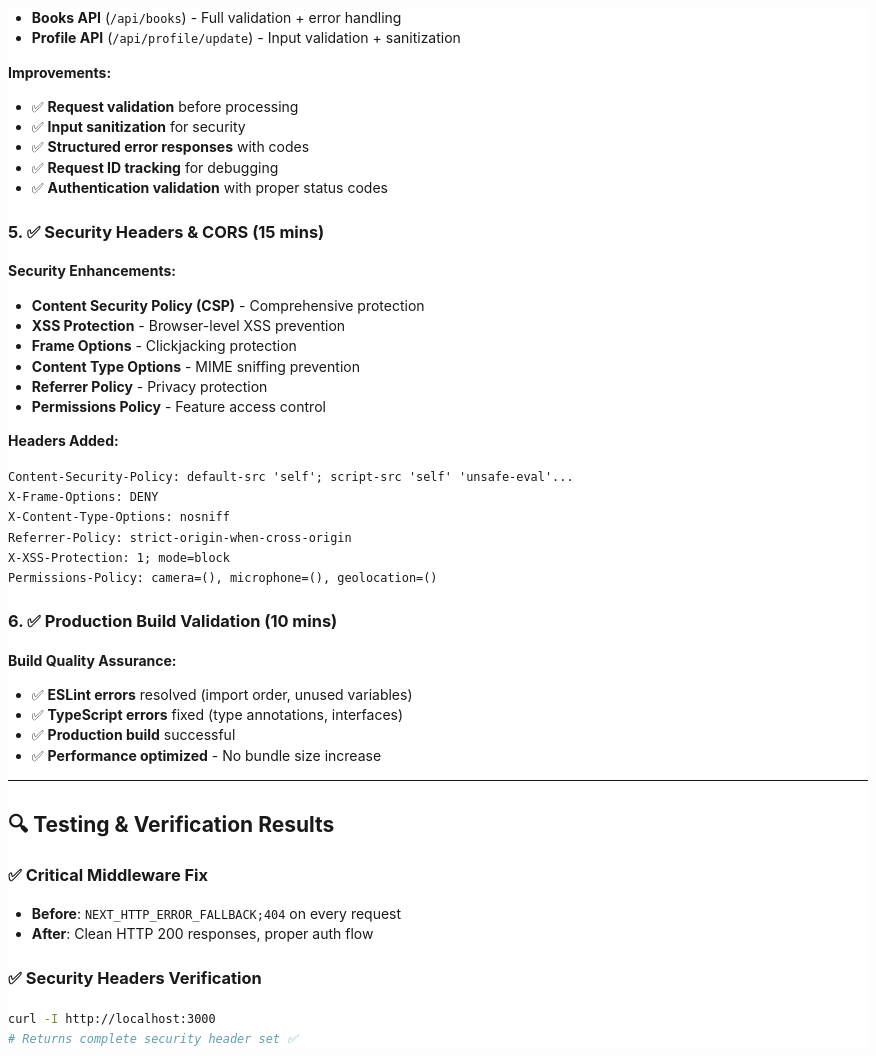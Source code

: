 - **Books API** (`/api/books`) - Full validation + error handling
- **Profile API** (`/api/profile/update`) - Input validation + sanitization

**Improvements:**

- ✅ **Request validation** before processing
- ✅ **Input sanitization** for security
- ✅ **Structured error responses** with codes
- ✅ **Request ID tracking** for debugging
- ✅ **Authentication validation** with proper status codes

### **5. ✅ Security Headers & CORS (15 mins)**

**Security Enhancements:**

- **Content Security Policy (CSP)** - Comprehensive protection
- **XSS Protection** - Browser-level XSS prevention
- **Frame Options** - Clickjacking protection
- **Content Type Options** - MIME sniffing prevention
- **Referrer Policy** - Privacy protection
- **Permissions Policy** - Feature access control

**Headers Added:**

```
Content-Security-Policy: default-src 'self'; script-src 'self' 'unsafe-eval'...
X-Frame-Options: DENY
X-Content-Type-Options: nosniff
Referrer-Policy: strict-origin-when-cross-origin
X-XSS-Protection: 1; mode=block
Permissions-Policy: camera=(), microphone=(), geolocation=()
```

### **6. ✅ Production Build Validation (10 mins)**

**Build Quality Assurance:**

- ✅ **ESLint errors** resolved (import order, unused variables)
- ✅ **TypeScript errors** fixed (type annotations, interfaces)
- ✅ **Production build** successful
- ✅ **Performance optimized** - No bundle size increase

---

## 🔍 **Testing & Verification Results**

### **✅ Critical Middleware Fix**

- **Before**: `NEXT_HTTP_ERROR_FALLBACK;404` on every request
- **After**: Clean HTTP 200 responses, proper auth flow

### **✅ Security Headers Verification**

```bash
curl -I http://localhost:3000
# Returns complete security header set ✅
```
